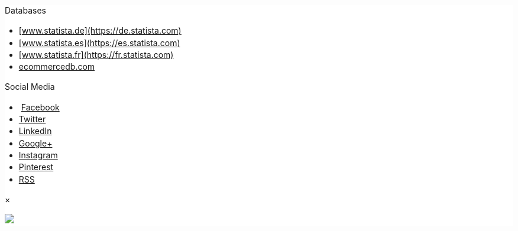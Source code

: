 <span class="headline">Databases</span>
-   [www.statista.de](https://de.statista.com)
-   [www.statista.es](https://es.statista.com)
-   [www.statista.fr](https://fr.statista.com)
-   [ecommercedb.com](https://ecommercedb.com/)

<span class="headline">Social Media</span>
-   <span class="foot-fb sprite"> </span>[Facebook](https://www.facebook.com/Statista.Inc)
-   <span class="foot-tw sprite"></span>[Twitter](https://twitter.com/StatistaCharts)
-   <span class="foot-li sprite"></span>[LinkedIn](http://www.linkedin.com/company/statista-inc-)
-   <span class="foot-gp sprite"></span>[Google+](https://plus.google.com/u/0/116881699033141108213/posts)
-   <span class="foot-instagram sprite"></span>[Instagram](https://www.instagram.com/statista/)
-   <span class="foot-pi sprite"></span>[Pinterest](http://pinterest.com/statista/pins/)
-   <span class="foot-rss sprite"></span>[RSS](feed://www.statista.com/rss.php)

×

![](https://googleads.g.doubleclick.net/pagead/viewthroughconversion/1042185751/?value=0&guid=ON&script=0)
